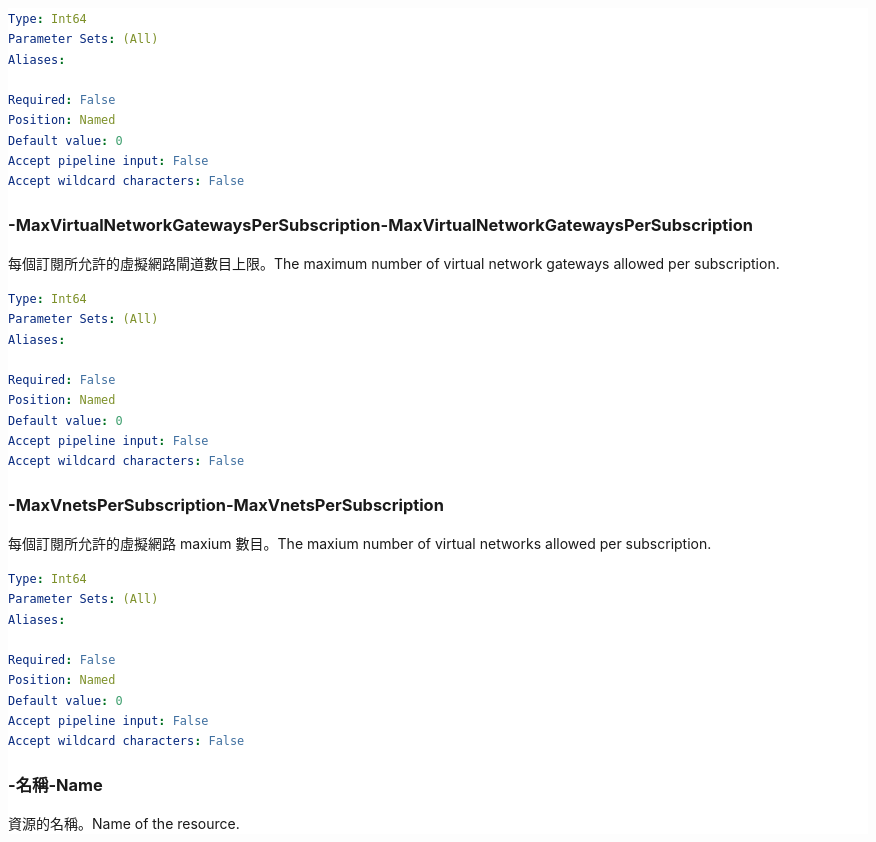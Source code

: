 ```yaml
Type: Int64
Parameter Sets: (All)
Aliases: 

Required: False
Position: Named
Default value: 0
Accept pipeline input: False
Accept wildcard characters: False
```

### <span data-ttu-id="c5d7c-130">-MaxVirtualNetworkGatewaysPerSubscription</span><span class="sxs-lookup"><span data-stu-id="c5d7c-130">-MaxVirtualNetworkGatewaysPerSubscription</span></span>
<span data-ttu-id="c5d7c-131">每個訂閱所允許的虛擬網路閘道數目上限。</span><span class="sxs-lookup"><span data-stu-id="c5d7c-131">The maximum number of virtual network gateways allowed per subscription.</span></span>

```yaml
Type: Int64
Parameter Sets: (All)
Aliases: 

Required: False
Position: Named
Default value: 0
Accept pipeline input: False
Accept wildcard characters: False
```

### <span data-ttu-id="c5d7c-132">-MaxVnetsPerSubscription</span><span class="sxs-lookup"><span data-stu-id="c5d7c-132">-MaxVnetsPerSubscription</span></span>
<span data-ttu-id="c5d7c-133">每個訂閱所允許的虛擬網路 maxium 數目。</span><span class="sxs-lookup"><span data-stu-id="c5d7c-133">The maxium number of virtual networks allowed per subscription.</span></span>

```yaml
Type: Int64
Parameter Sets: (All)
Aliases: 

Required: False
Position: Named
Default value: 0
Accept pipeline input: False
Accept wildcard characters: False
```

### <span data-ttu-id="c5d7c-134">-名稱</span><span class="sxs-lookup"><span data-stu-id="c5d7c-134">-Name</span></span>
<span data-ttu-id="c5d7c-135">資源的名稱。</span><span class="sxs-lookup"><span data-stu-id="c5d7c-135">Name of the resource.</span></span>
